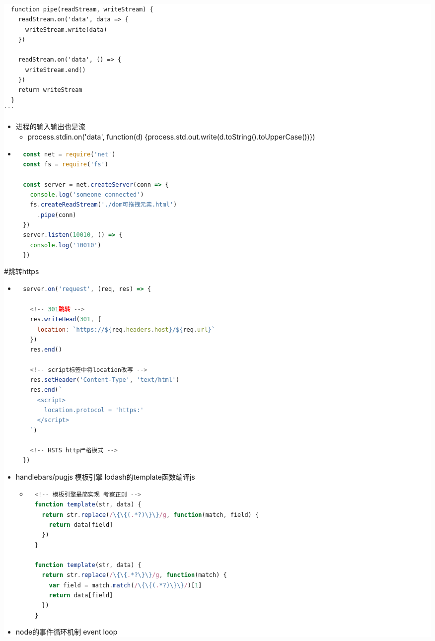       function pipe(readStream, writeStream) {
        readStream.on('data', data => {
          writeStream.write(data)
        })

        readStream.on('data', () => {
          writeStream.end()
        })
        return writeStream
      }
    ```
  - 进程的输入输出也是流
    - process.stdin.on('data', function(d) {process.std.out.write(d.toString().toUpperCase())})
  - ```js
      const net = require('net')
      const fs = require('fs')

      const server = net.createServer(conn => {
        console.log('someone connected')
        fs.createReadStream('./dom可拖拽元素.html')
          .pipe(conn)
      })
      server.listen(10010, () => {
        console.log('10010')
      })

    ```
#跳转https
- ```js
    server.on('request', (req, res) => {

      <!-- 301跳转 -->
      res.writeHead(301, {
        location: `https://${req.headers.host}/${req.url}`
      })
      res.end()

      <!-- script标签中将location改写 -->
      res.setHeader('Content-Type', 'text/html')
      res.end(`
        <script>
          location.protocol = 'https:'
        </script>
      `)

      <!-- HSTS http严格模式 -->
    })
  ```
- handlebars/pugjs 模板引擎 lodash的template函数编译js
  - ```js
      <!-- 模板引擎最简实现 考察正则 -->
      function template(str, data) {
        return str.replace(/\{\{(.*?)\}\}/g, function(match, field) {
          return data[field]
        })
      }

      function template(str, data) {
        return str.replace(/\{\{.*?\}\}/g, function(match) {
          var field = match.match(/\{\{(.*?)\}\}/)[1]
          return data[field]
        })
      }
    ```
- node的事件循环机制 event loop

  ```